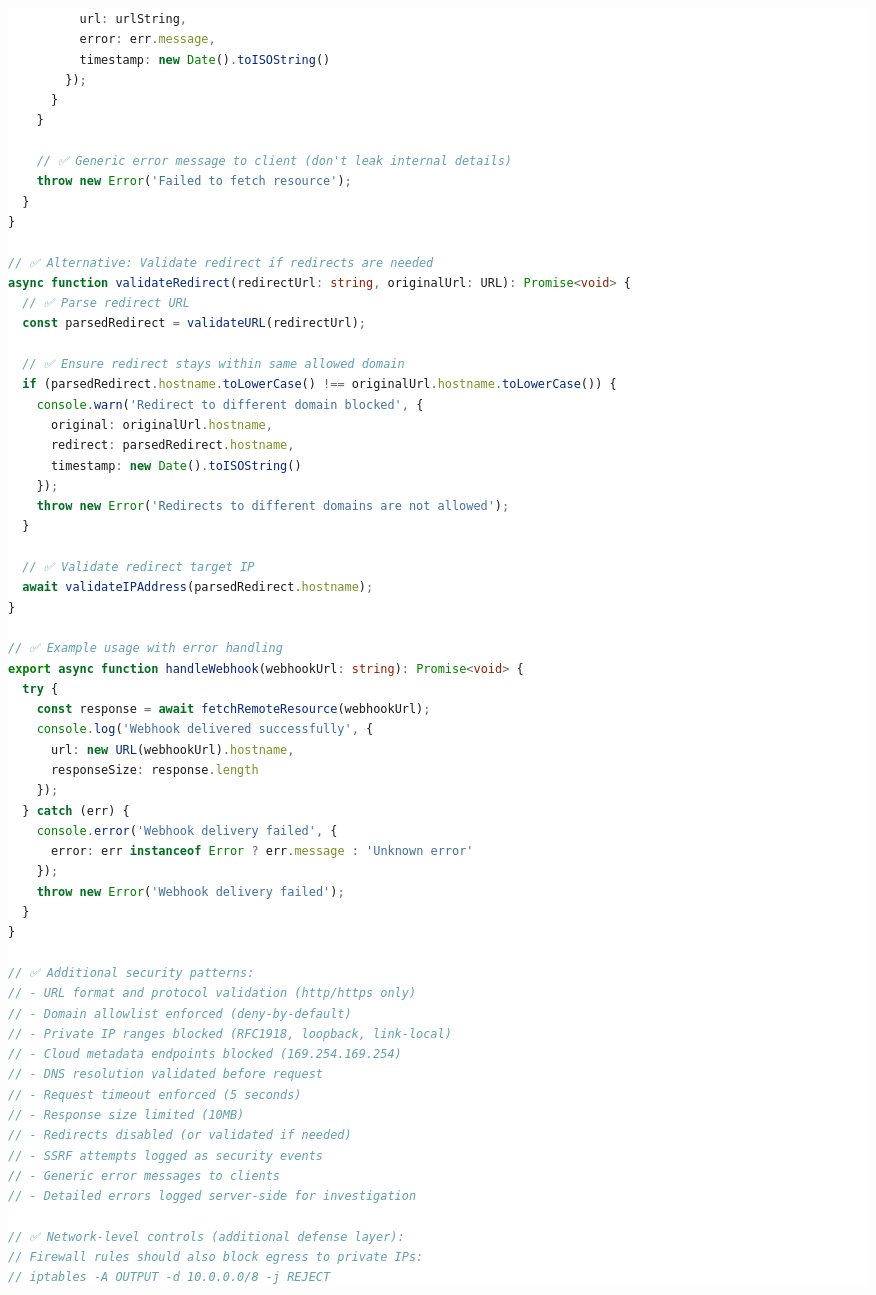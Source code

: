 ```typescript
          url: urlString,
          error: err.message,
          timestamp: new Date().toISOString()
        });
      }
    }

    // ✅ Generic error message to client (don't leak internal details)
    throw new Error('Failed to fetch resource');
  }
}

// ✅ Alternative: Validate redirect if redirects are needed
async function validateRedirect(redirectUrl: string, originalUrl: URL): Promise<void> {
  // ✅ Parse redirect URL
  const parsedRedirect = validateURL(redirectUrl);

  // ✅ Ensure redirect stays within same allowed domain
  if (parsedRedirect.hostname.toLowerCase() !== originalUrl.hostname.toLowerCase()) {
    console.warn('Redirect to different domain blocked', {
      original: originalUrl.hostname,
      redirect: parsedRedirect.hostname,
      timestamp: new Date().toISOString()
    });
    throw new Error('Redirects to different domains are not allowed');
  }

  // ✅ Validate redirect target IP
  await validateIPAddress(parsedRedirect.hostname);
}

// ✅ Example usage with error handling
export async function handleWebhook(webhookUrl: string): Promise<void> {
  try {
    const response = await fetchRemoteResource(webhookUrl);
    console.log('Webhook delivered successfully', {
      url: new URL(webhookUrl).hostname,
      responseSize: response.length
    });
  } catch (err) {
    console.error('Webhook delivery failed', {
      error: err instanceof Error ? err.message : 'Unknown error'
    });
    throw new Error('Webhook delivery failed');
  }
}

// ✅ Additional security patterns:
// - URL format and protocol validation (http/https only)
// - Domain allowlist enforced (deny-by-default)
// - Private IP ranges blocked (RFC1918, loopback, link-local)
// - Cloud metadata endpoints blocked (169.254.169.254)
// - DNS resolution validated before request
// - Request timeout enforced (5 seconds)
// - Response size limited (10MB)
// - Redirects disabled (or validated if needed)
// - SSRF attempts logged as security events
// - Generic error messages to clients
// - Detailed errors logged server-side for investigation

// ✅ Network-level controls (additional defense layer):
// Firewall rules should also block egress to private IPs:
// iptables -A OUTPUT -d 10.0.0.0/8 -j REJECT
```